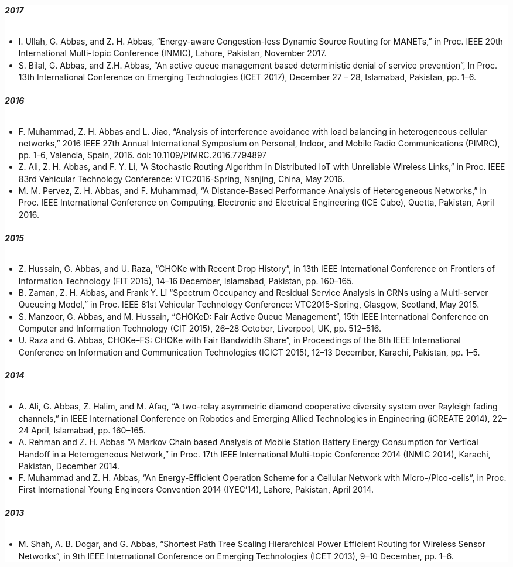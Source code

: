 
###### **2017**
  * I. Ullah, G. Abbas, and Z. H. Abbas, “Energy-aware Congestion-less Dynamic Source Routing for MANETs,” in Proc. IEEE 20th International Multi-topic Conference (INMIC), Lahore, Pakistan, November 2017.
  * S. Bilal, G. Abbas, and Z.H. Abbas, “An active queue management based deterministic denial of service prevention”, In Proc. 13th International Conference on Emerging Technologies (ICET 2017), December 27 – 28, Islamabad, Pakistan, pp. 1–6.


###### **2016**
  * F. Muhammad, Z. H. Abbas and L. Jiao, “Analysis of interference avoidance with load balancing in heterogeneous cellular networks,” 2016 IEEE 27th Annual International Symposium on Personal, Indoor, and Mobile Radio Communications (PIMRC), pp. 1-6, Valencia, Spain, 2016. doi: 10.1109/PIMRC.2016.7794897
  * Z. Ali, Z. H. Abbas, and F. Y. Li, “A Stochastic Routing Algorithm in Distributed IoT with Unreliable Wireless Links,” in Proc. IEEE 83rd Vehicular Technology Conference: VTC2016-Spring, Nanjing, China, May 2016.
  * M. M. Pervez, Z. H. Abbas, and F. Muhammad, “A Distance-Based Performance Analysis of Heterogeneous Networks,” in Proc. IEEE International Conference on Computing, Electronic and Electrical Engineering (ICE Cube), Quetta, Pakistan, April 2016.


###### **2015**
  * Z. Hussain, G. Abbas, and U. Raza, “CHOKe with Recent Drop History”, in 13th IEEE International Conference on Frontiers of Information Technology (FIT 2015), 14–16 December, Islamabad, Pakistan, pp. 160–165. 
  * B. Zaman, Z. H. Abbas, and Frank Y. Li “Spectrum Occupancy and Residual Service Analysis in CRNs using a Multi-server Queueing Model,” in Proc. IEEE 81st Vehicular Technology Conference: VTC2015-Spring, Glasgow, Scotland, May 2015.
  * S. Manzoor, G. Abbas, and M. Hussain, “CHOKeD: Fair Active Queue Management”, 15th IEEE International Conference on Computer and Information Technology (CIT 2015), 26–28 October, Liverpool, UK, pp. 512–516. 
  * U. Raza and G. Abbas, CHOKe–FS: CHOKe with Fair Bandwidth Share”, in Proceedings of the 6th IEEE International Conference on Information and Communication Technologies (ICICT 2015), 12–13 December, Karachi, Pakistan, pp. 1­–5. 


###### **2014**
  * A. Ali, G. Abbas, Z. Halim, and M. Afaq, “A two-relay asymmetric diamond cooperative diversity system over Rayleigh fading channels,” in IEEE International Conference on Robotics and Emerging Allied Technologies in Engineering (iCREATE 2014), 22–24 April, Islamabad, pp. 160–165. 
  * A. Rehman and Z. H. Abbas “A Markov Chain based Analysis of Mobile Station Battery Energy Consumption for Vertical Handoff in a Heterogeneous Network,” in Proc. 17th IEEE International Multi-topic Conference 2014 (INMIC 2014), Karachi, Pakistan, December 2014.
  * F. Muhammad and Z. H. Abbas, “An Energy-Efficient Operation Scheme for a Cellular Network with Micro-/Pico-cells”, in Proc. First International Young Engineers Convention 2014 (IYEC’14), Lahore, Pakistan, April 2014.


###### **2013**
  * M. Shah, A. B. Dogar, and G. Abbas, “Shortest Path Tree Scaling Hierarchical Power Efficient Routing for Wireless Sensor Networks”, in 9th IEEE International Conference on Emerging Technologies (ICET 2013), 9–10 December, pp. 1–6. 
